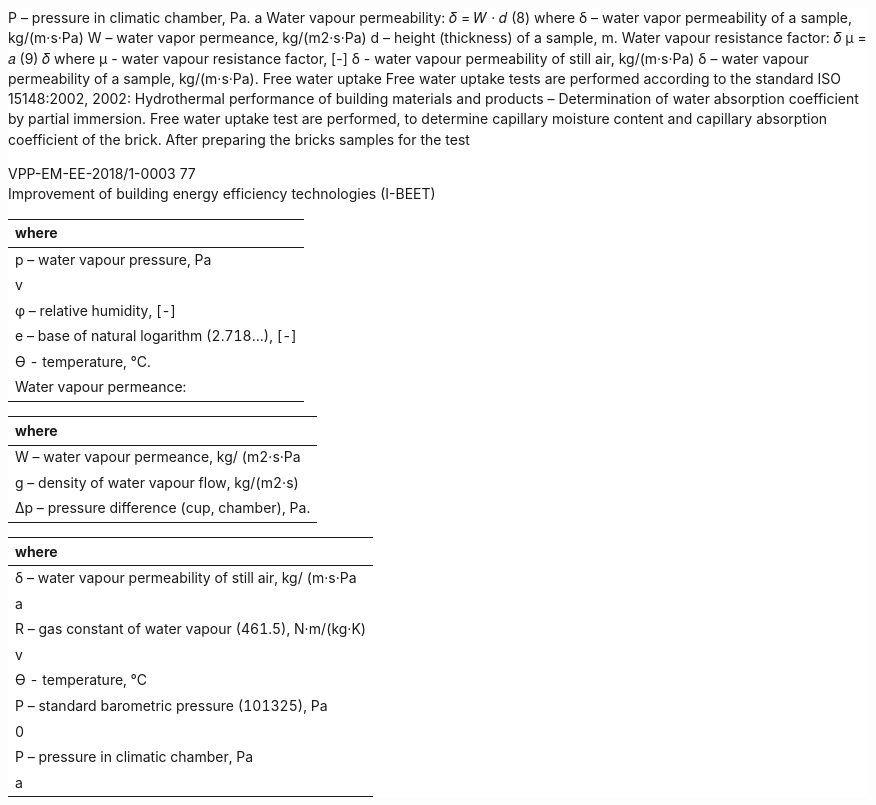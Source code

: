 P  – pressure in climatic chamber, Pa. 
a
Water vapour permeability: 
  𝛿 = 𝑊 · 𝑑  (8) 
where 
δ – water vapor permeability of a sample, kg/(m·s·Pa) 
W – water vapor permeance, kg/(m2·s·Pa) 
d – height (thickness) of a sample, m. 
Water vapour resistance factor: 
𝛿
  µ = 𝑎  (9) 
𝛿
where 
µ  - water vapour resistance factor, [-] 
δ - water vapour permeability of still air, kg/(m·s·Pa) 
δ – water vapour permeability of a sample, kg/(m·s·Pa). 
Free water uptake 
Free water uptake tests are performed according to the standard ISO 15148:2002, 
2002: Hydrothermal performance of building materials and products – Determination of water 
absorption coefficient by partial immersion. 
Free water uptake test are performed, to determine capillary moisture content and 
capillary absorption coefficient of the brick. After preparing the bricks samples for the test 
 
VPP-EM-EE-2018/1-0003 
                      77  
Improvement of building energy efficiency technologies (I-BEET)  

| where                                       |
|:--------------------------------------------|
| p – water vapour pressure, Pa               |
| v                                           |
| φ – relative humidity, [-]                  |
| e – base of natural logarithm (2.718…), [-] |
| ϴ - temperature, °C.                        |
| Water vapour permeance:                     |

| where                                        |
|:---------------------------------------------|
| W – water vapour permeance, kg/ (m2·s·Pa     |
| g – density of water vapour flow, kg/(m2·s)  |
| Δp – pressure difference (cup, chamber), Pa. |

| where                                                   |
|:--------------------------------------------------------|
| δ – water vapour permeability of still air, kg/ (m·s·Pa |
| a                                                       |
| R – gas constant of water vapour (461.5), N·m/(kg·K)    |
| v                                                       |
| ϴ - temperature, °C                                     |
| P – standard barometric pressure (101325), Pa           |
| 0                                                       |
| P – pressure in climatic chamber, Pa                    |
| a                                                       |